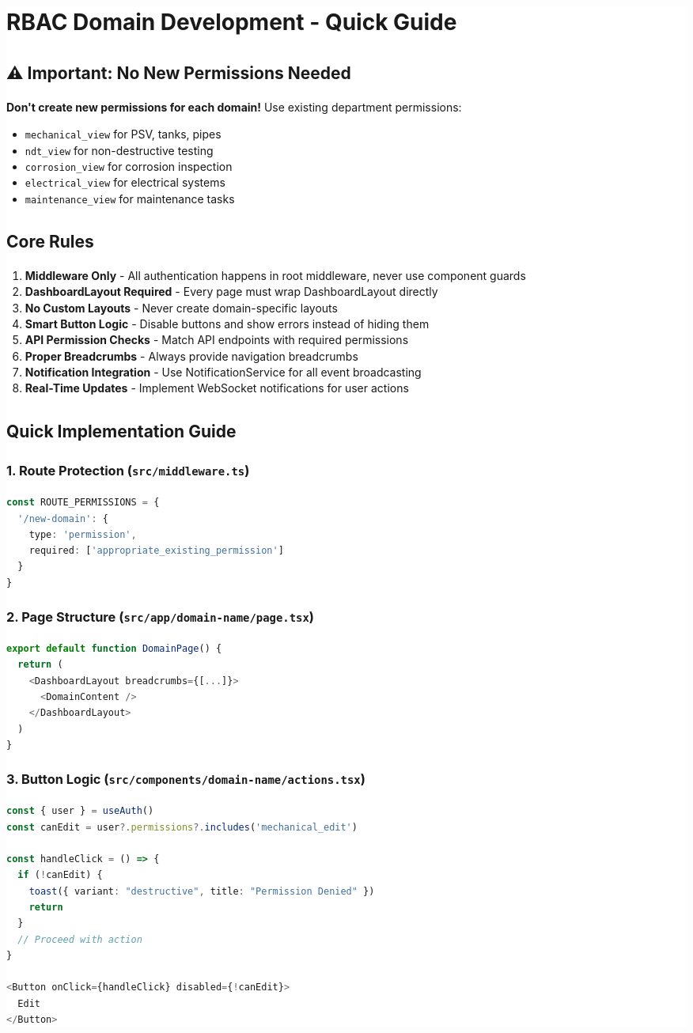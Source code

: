 # RBAC Domain Development - Quick Guide

## ⚠️ Important: No New Permissions Needed
**Don't create new permissions for each domain!** Use existing department permissions:
- `mechanical_view` for PSV, tanks, pipes
- `ndt_view` for non-destructive testing  
- `corrosion_view` for corrosion inspection
- `electrical_view` for electrical systems
- `maintenance_view` for maintenance tasks

## Core Rules

1. **Middleware Only** - All authentication happens in root middleware, never use component guards
2. **DashboardLayout Required** - Every page must wrap DashboardLayout directly
3. **No Custom Layouts** - Never create domain-specific layouts
4. **Smart Button Logic** - Disable buttons and show errors instead of hiding them
5. **API Permission Checks** - Match API endpoints with required permissions
6. **Proper Breadcrumbs** - Always provide navigation breadcrumbs
7. **Notification Integration** - Use NotificationService for all event broadcasting
8. **Real-Time Updates** - Implement WebSocket notifications for user actions

## Quick Implementation Guide

### 1. Route Protection (`src/middleware.ts`)
```typescript
const ROUTE_PERMISSIONS = {
  '/new-domain': {
    type: 'permission',
    required: ['appropriate_existing_permission']
  }
}
```

### 2. Page Structure (`src/app/domain-name/page.tsx`)
```typescript
export default function DomainPage() {
  return (
    <DashboardLayout breadcrumbs={[...]}>
      <DomainContent />
    </DashboardLayout>
  )
}
```

### 3. Button Logic (`src/components/domain-name/actions.tsx`)
```typescript
const { user } = useAuth()
const canEdit = user?.permissions?.includes('mechanical_edit')

const handleClick = () => {
  if (!canEdit) {
    toast({ variant: "destructive", title: "Permission Denied" })
    return
  }
  // Proceed with action
}

<Button onClick={handleClick} disabled={!canEdit}>
  Edit
</Button>
```